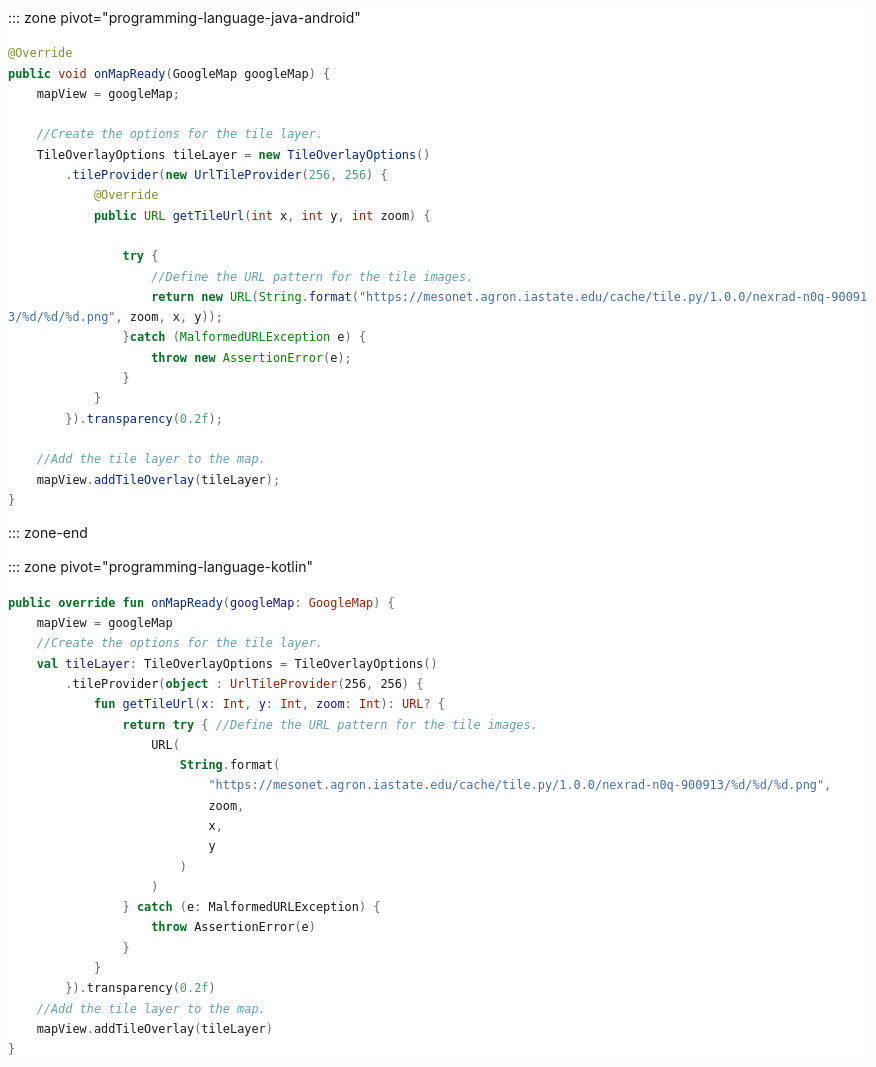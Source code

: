 ::: zone pivot="programming-language-java-android"

```java
@Override
public void onMapReady(GoogleMap googleMap) {
    mapView = googleMap;

    //Create the options for the tile layer.
    TileOverlayOptions tileLayer = new TileOverlayOptions()
        .tileProvider(new UrlTileProvider(256, 256) {
            @Override
            public URL getTileUrl(int x, int y, int zoom) {

                try {
                    //Define the URL pattern for the tile images.
                    return new URL(String.format("https://mesonet.agron.iastate.edu/cache/tile.py/1.0.0/nexrad-n0q-900913/%d/%d/%d.png", zoom, x, y));
                }catch (MalformedURLException e) {
                    throw new AssertionError(e);
                }
            }
        }).transparency(0.2f);

    //Add the tile layer to the map.
    mapView.addTileOverlay(tileLayer);
}
```

::: zone-end

::: zone pivot="programming-language-kotlin"

```kotlin
public override fun onMapReady(googleMap: GoogleMap) {
    mapView = googleMap
    //Create the options for the tile layer.
    val tileLayer: TileOverlayOptions = TileOverlayOptions()
        .tileProvider(object : UrlTileProvider(256, 256) {
            fun getTileUrl(x: Int, y: Int, zoom: Int): URL? {
                return try { //Define the URL pattern for the tile images.
                    URL(
                        String.format(
                            "https://mesonet.agron.iastate.edu/cache/tile.py/1.0.0/nexrad-n0q-900913/%d/%d/%d.png",
                            zoom,
                            x,
                            y
                        )
                    )
                } catch (e: MalformedURLException) {
                    throw AssertionError(e)
                }
            }
        }).transparency(0.2f)
    //Add the tile layer to the map.
    mapView.addTileOverlay(tileLayer)
}
```
